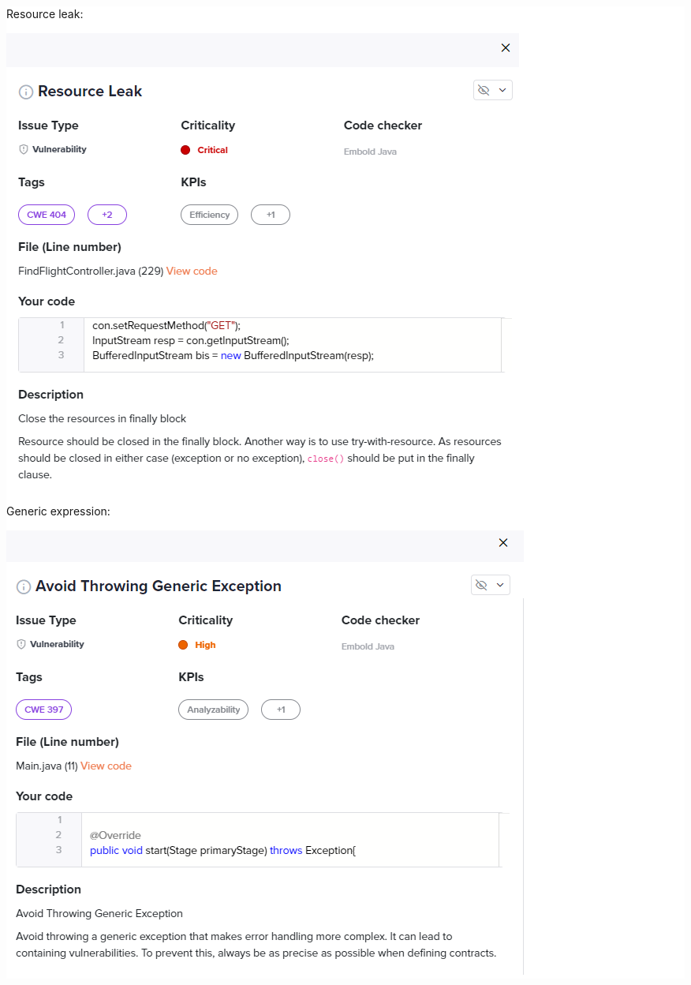 Resource leak:

![](./attachments/Pasted%20image%2020220515160045.png)

Generic expression:

![](./attachments/Pasted%20image%2020220515160051.png)
